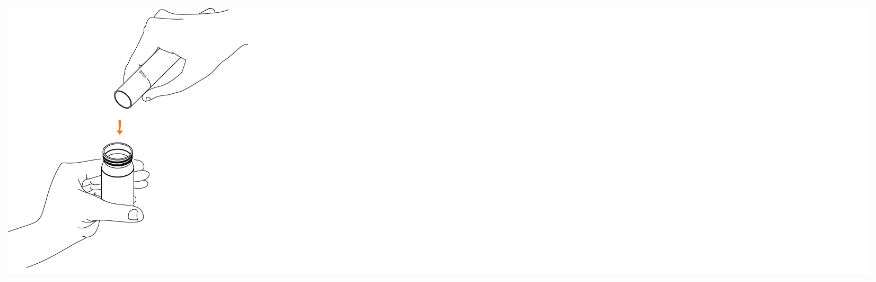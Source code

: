 <img src="images/4-pour%20mixed%20solution.jpg" width="240"> &nbsp;&nbsp;&nbsp;&nbsp;&nbsp;&nbsp;&nbsp;&nbsp;&nbsp;&nbsp;&nbsp;&nbsp;&nbsp;&nbsp;&nbsp;&nbsp;&nbsp;&nbsp;&nbsp;&nbsp;&nbsp;&nbsp;&nbsp;&nbsp;&nbsp;&nbsp;&nbsp;&nbsp;&nbsp;&nbsp;&nbsp;&nbsp;&nbsp;&nbsp;&nbsp;&nbsp;&nbsp;&nbsp;&nbsp;&nbsp;